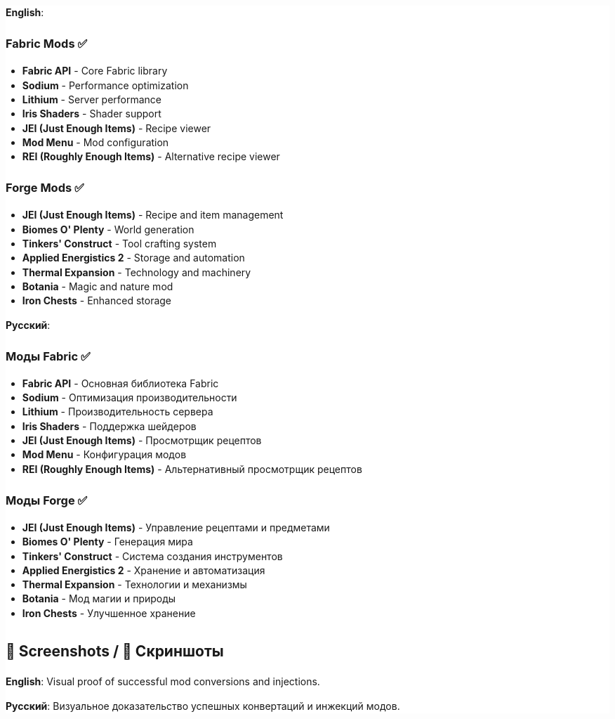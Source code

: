 **English**:

### Fabric Mods ✅
- **Fabric API** - Core Fabric library
- **Sodium** - Performance optimization
- **Lithium** - Server performance
- **Iris Shaders** - Shader support
- **JEI (Just Enough Items)** - Recipe viewer
- **Mod Menu** - Mod configuration
- **REI (Roughly Enough Items)** - Alternative recipe viewer

### Forge Mods ✅
- **JEI (Just Enough Items)** - Recipe and item management
- **Biomes O' Plenty** - World generation
- **Tinkers' Construct** - Tool crafting system
- **Applied Energistics 2** - Storage and automation
- **Thermal Expansion** - Technology and machinery
- **Botania** - Magic and nature mod
- **Iron Chests** - Enhanced storage

**Русский**:

### Моды Fabric ✅
- **Fabric API** - Основная библиотека Fabric
- **Sodium** - Оптимизация производительности
- **Lithium** - Производительность сервера
- **Iris Shaders** - Поддержка шейдеров
- **JEI (Just Enough Items)** - Просмотрщик рецептов
- **Mod Menu** - Конфигурация модов
- **REI (Roughly Enough Items)** - Альтернативный просмотрщик рецептов

### Моды Forge ✅
- **JEI (Just Enough Items)** - Управление рецептами и предметами
- **Biomes O' Plenty** - Генерация мира
- **Tinkers' Construct** - Система создания инструментов
- **Applied Energistics 2** - Хранение и автоматизация
- **Thermal Expansion** - Технологии и механизмы
- **Botania** - Мод магии и природы
- **Iron Chests** - Улучшенное хранение

## 📸 Screenshots / 📸 Скриншоты

**English**: Visual proof of successful mod conversions and injections.

**Русский**: Визуальное доказательство успешных конвертаций и инжекций модов.
